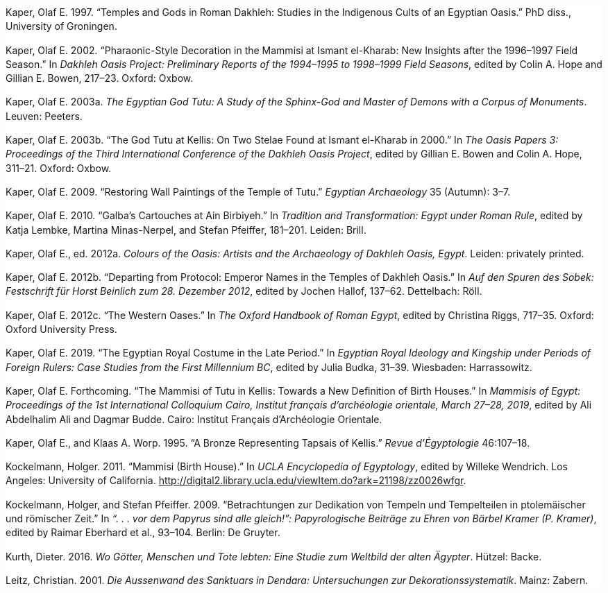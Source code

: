 Kaper, Olaf E. 1997. “Temples and Gods in Roman Dakhleh: Studies in the Indigenous Cults of an Egyptian Oasis.” PhD diss., University of Groningen.

Kaper, Olaf E. 2002. “Pharaonic-Style Decoration in the Mammisi at Ismant el-Kharab: New Insights after the 1996–1997 Field Season.” In *Dakhleh Oasis Project: Preliminary Reports of the 1994–1995 to 1998–1999 Field Seasons*, edited by Colin A. Hope and Gillian E. Bowen, 217–23. Oxford: Oxbow.

Kaper, Olaf E. 2003a. *The Egyptian God Tutu: A Study of the Sphinx-God and Master of Demons with a Corpus of Monuments*. Leuven: Peeters.

Kaper, Olaf E. 2003b. “The God Tutu at Kellis: On Two Stelae Found at Ismant el-Kharab in 2000.” In *The Oasis Papers 3: Proceedings of the Third International Conference of the Dakhleh Oasis Project*, edited by Gillian E. Bowen and Colin A. Hope, 311–21. Oxford: Oxbow.

Kaper, Olaf E. 2009. “Restoring Wall Paintings of the Temple of Tutu.” *Egyptian Archaeology* 35 (Autumn): 3–7.

Kaper, Olaf E. 2010. “Galba’s Cartouches at Ain Birbiyeh.” In *Tradition and Transformation: Egypt under Roman Rule*, edited by Katja Lembke, Martina Minas-Nerpel, and Stefan Pfeiffer, 181–201. Leiden: Brill.

Kaper, Olaf E., ed. 2012a. *Colours of the Oasis: Artists and the Archaeology of Dakhleh Oasis, Egypt*. Leiden: privately printed.

Kaper, Olaf E. 2012b. “Departing from Protocol: Emperor Names in the Temples of Dakhleh Oasis.” In *Auf den Spuren des Sobek: Festschrift für Horst Beinlich zum 28. Dezember 2012*, edited by Jochen Hallof, 137–62. Dettelbach: Röll.

Kaper, Olaf E. 2012c. “The Western Oases.” In *The Oxford Handbook of Roman Egypt*, edited by Christina Riggs, 717–35. Oxford: Oxford University Press.

Kaper, Olaf E. 2019. “The Egyptian Royal Costume in the Late Period.” In *Egyptian Royal Ideology and Kingship under Periods of Foreign Rulers: Case Studies from the First Millennium BC*, edited by Julia Budka, 31–39. Wiesbaden: Harrassowitz.

Kaper, Olaf E. Forthcoming. “The Mammisi of Tutu in Kellis: Towards a New Definition of Birth Houses.” In *Mammisis of Egypt: Proceedings of the 1st International Colloquium Cairo, Institut français d’archéologie orientale, March 27–28, 2019*, edited by Ali Abdelhalim Ali and Dagmar Budde. Cairo: Institut Français d’Archéologie Orientale.

Kaper, Olaf E., and Klaas A. Worp. 1995. “A Bronze Representing Tapsais of Kellis.” *Revue d’Égyptologie* 46:107–18.

Kockelmann, Holger. 2011. “Mammisi (Birth House).” In *UCLA Encyclopedia of Egyptology*, edited by Willeke Wendrich. Los Angeles: University of California. <http://digital2.library.ucla.edu/viewItem.do?ark=21198/zz0026wfgr>.

Kockelmann, Holger, and Stefan Pfeiffer. 2009. “Betrachtungen zur Dedikation von Tempeln und Tempelteilen in ptolemäischer und römischer Zeit.” In *“. . . vor dem Papyrus sind alle gleich!”: Papyrologische Beiträge zu Ehren von Bärbel Kramer (P. Kramer)*, edited by Raimar Eberhard et al., 93–104. Berlin: De Gruyter.

Kurth, Dieter. 2016. *Wo Götter, Menschen und Tote lebten: Eine Studie zum Weltbild der alten Ägypter*. Hützel: Backe.

Leitz, Christian. 2001. *Die Aussenwand des Sanktuars in Dendara: Untersuchungen zur Dekorationssystematik*. Mainz: Zabern.
